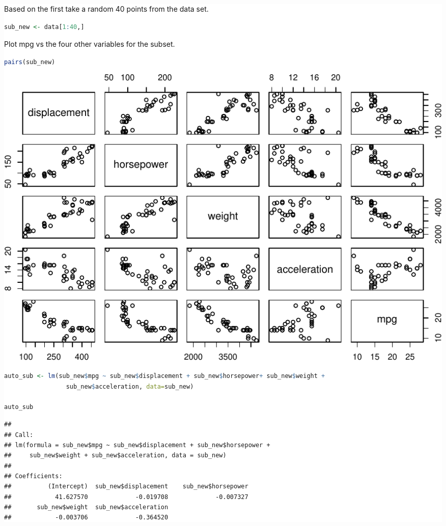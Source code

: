 Based on the first take a random 40 points from the data set.

```r
sub_new <- data[1:40,]
```

Plot mpg vs the four other variables for the subset.

```r
pairs(sub_new)
```

![](Barancibia_Assignment11_files/figure-latex/unnamed-chunk-7-1.pdf) 

```r
auto_sub <- lm(sub_new$mpg ~ sub_new$displacement + sub_new$horsepower+ sub_new$weight +
                 sub_new$acceleration, data=sub_new)

auto_sub
```

```
## 
## Call:
## lm(formula = sub_new$mpg ~ sub_new$displacement + sub_new$horsepower + 
##     sub_new$weight + sub_new$acceleration, data = sub_new)
## 
## Coefficients:
##          (Intercept)  sub_new$displacement    sub_new$horsepower  
##            41.627570             -0.019708             -0.007327  
##       sub_new$weight  sub_new$acceleration  
##            -0.003706             -0.364520
```
